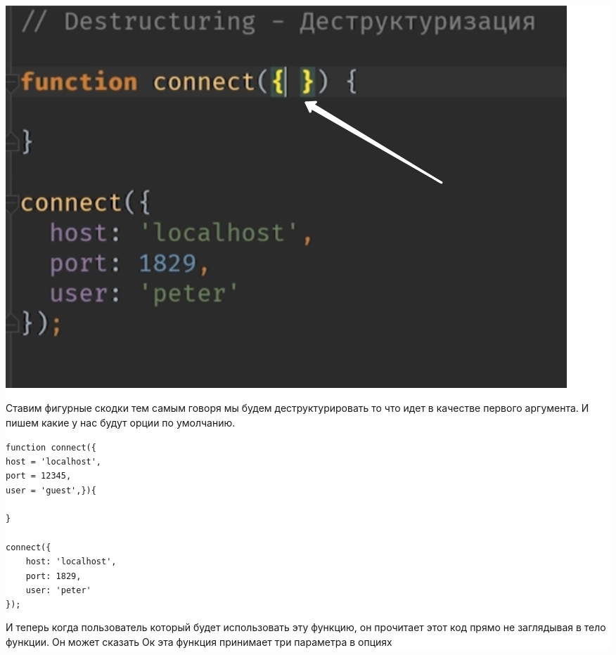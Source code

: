 ![](../img/ecmasript/059.jpg)

Ставим фигурные скодки тем самым говоря мы будем деструктурировать то что идет в качестве первого аргумента. И пишем какие у нас будут орции по умолчанию.

```
function connect({
host = 'localhost',
port = 12345,
user = 'guest',}){

}

connect({
    host: 'localhost',
    port: 1829,
    user: 'peter'
});
```
И теперь когда пользователь который будет использовать эту функцию, он прочитает этот код прямо не заглядывая в тело функции. Он может сказать Ок эта функция принимает три параметра в опциях
